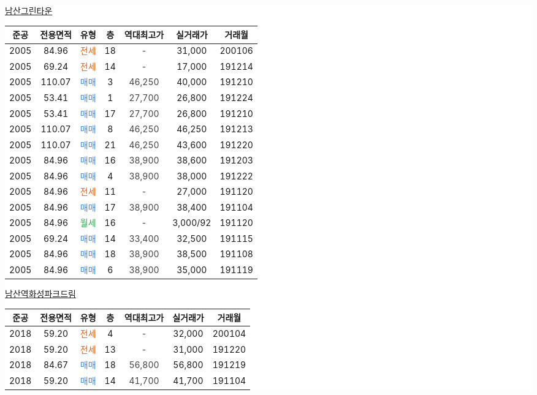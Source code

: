 [남산그린타운](https://search.naver.com/search.naver?query=%EB%8C%80%EA%B5%AC%EA%B4%91%EC%97%AD%EC%8B%9C+%EC%A4%91%EA%B5%AC+%EB%82%A8%EC%82%B0%EB%8F%99+%EB%82%A8%EC%82%B0%EA%B7%B8%EB%A6%B0%ED%83%80%EC%9A%B4)

|준공|전용면적|유형|층|역대최고가|실거래가|거래월|
|:---:|:---:|:---:|:---:|:---:|:---:|:---:|
|2005|84.96|<span style="color:#ff5a00">전세</span>|18|<span style="color:#444444">-</span>|31,000|200106|
|2005|69.24|<span style="color:#ff5a00">전세</span>|14|<span style="color:#444444">-</span>|17,000|191214|
|2005|110.07|<span style="color:#4285f3">매매</span>|3|<span style="color:#444444">46,250</span>|40,000|191210|
|2005|53.41|<span style="color:#4285f3">매매</span>|1|<span style="color:#444444">27,700</span>|26,800|191224|
|2005|53.41|<span style="color:#4285f3">매매</span>|17|<span style="color:#444444">27,700</span>|26,800|191210|
|2005|110.07|<span style="color:#4285f3">매매</span>|8|<span style="color:#444444">46,250</span>|46,250|191213|
|2005|110.07|<span style="color:#4285f3">매매</span>|21|<span style="color:#444444">46,250</span>|43,600|191220|
|2005|84.96|<span style="color:#4285f3">매매</span>|16|<span style="color:#444444">38,900</span>|38,600|191203|
|2005|84.96|<span style="color:#4285f3">매매</span>|4|<span style="color:#444444">38,900</span>|38,000|191222|
|2005|84.96|<span style="color:#ff5a00">전세</span>|11|<span style="color:#444444">-</span>|27,000|191120|
|2005|84.96|<span style="color:#4285f3">매매</span>|17|<span style="color:#444444">38,900</span>|38,400|191104|
|2005|84.96|<span style="color:#34a853">월세</span>|16|<span style="color:#444444">-</span>|3,000/92|191120|
|2005|69.24|<span style="color:#4285f3">매매</span>|14|<span style="color:#444444">33,400</span>|32,500|191115|
|2005|84.96|<span style="color:#4285f3">매매</span>|18|<span style="color:#444444">38,900</span>|38,500|191108|
|2005|84.96|<span style="color:#4285f3">매매</span>|6|<span style="color:#444444">38,900</span>|35,000|191119|


<script async src="//pagead2.googlesyndication.com/pagead/js/adsbygoogle.js"></script>

<ins class="adsbygoogle"
     style="display:block"
     data-ad-client="ca-pub-1142216861245946"
     data-ad-slot="4805727019"
     data-ad-format="auto"
     data-full-width-responsive="true"></ins>
<script>
(adsbygoogle = window.adsbygoogle || []).push({});
</script>


[남산역화성파크드림](https://search.naver.com/search.naver?query=%EB%8C%80%EA%B5%AC%EA%B4%91%EC%97%AD%EC%8B%9C+%EC%A4%91%EA%B5%AC+%EB%82%A8%EC%82%B0%EB%8F%99+%EB%82%A8%EC%82%B0%EC%97%AD%ED%99%94%EC%84%B1%ED%8C%8C%ED%81%AC%EB%93%9C%EB%A6%BC)

|준공|전용면적|유형|층|역대최고가|실거래가|거래월|
|:---:|:---:|:---:|:---:|:---:|:---:|:---:|
|2018|59.20|<span style="color:#ff5a00">전세</span>|4|<span style="color:#444444">-</span>|32,000|200104|
|2018|59.20|<span style="color:#ff5a00">전세</span>|13|<span style="color:#444444">-</span>|31,000|191220|
|2018|84.67|<span style="color:#4285f3">매매</span>|18|<span style="color:#444444">56,800</span>|56,800|191219|
|2018|59.20|<span style="color:#4285f3">매매</span>|14|<span style="color:#444444">41,700</span>|41,700|191104|
